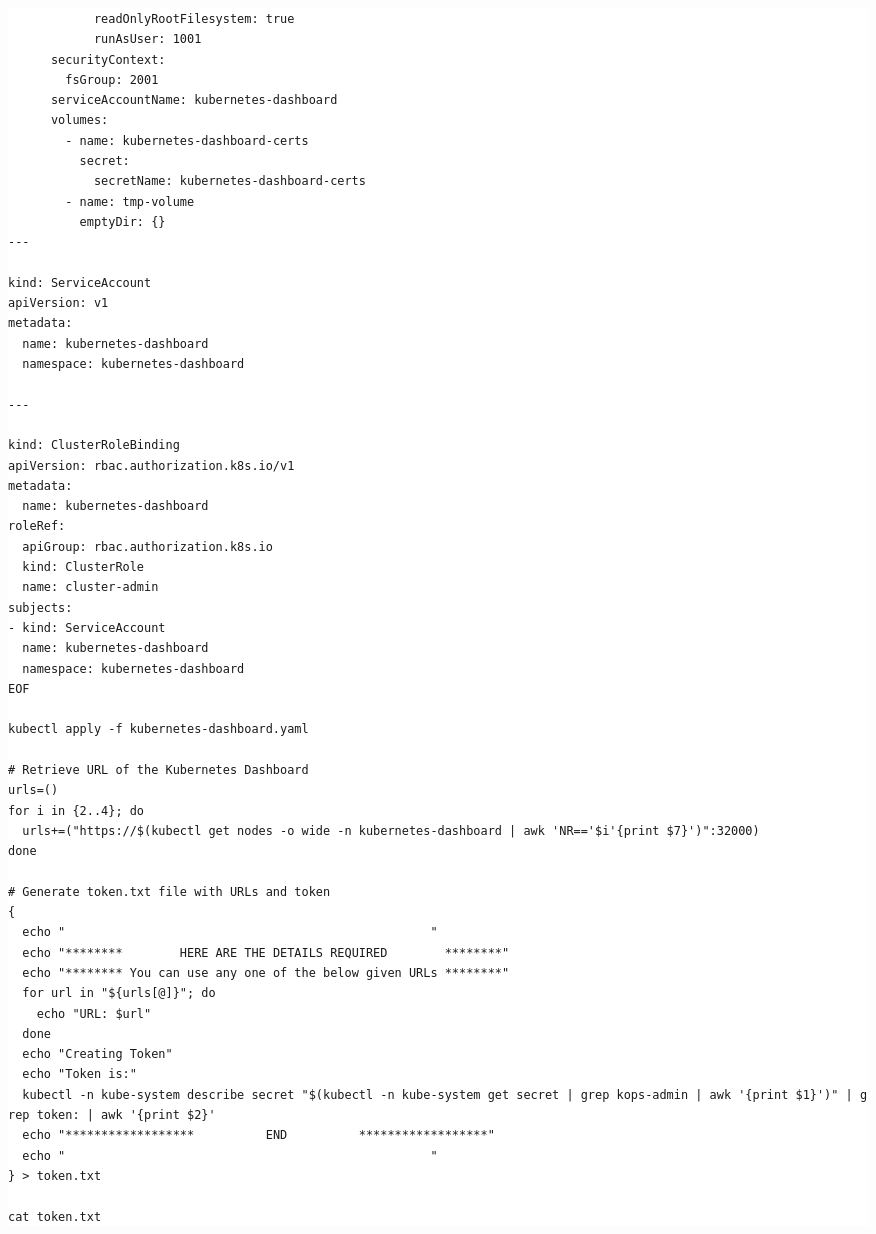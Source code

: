 ```
            readOnlyRootFilesystem: true
            runAsUser: 1001
      securityContext:
        fsGroup: 2001
      serviceAccountName: kubernetes-dashboard
      volumes:
        - name: kubernetes-dashboard-certs
          secret:
            secretName: kubernetes-dashboard-certs
        - name: tmp-volume
          emptyDir: {}
---

kind: ServiceAccount
apiVersion: v1
metadata:
  name: kubernetes-dashboard
  namespace: kubernetes-dashboard

---

kind: ClusterRoleBinding
apiVersion: rbac.authorization.k8s.io/v1
metadata:
  name: kubernetes-dashboard
roleRef:
  apiGroup: rbac.authorization.k8s.io
  kind: ClusterRole
  name: cluster-admin
subjects:
- kind: ServiceAccount
  name: kubernetes-dashboard
  namespace: kubernetes-dashboard
EOF

kubectl apply -f kubernetes-dashboard.yaml

# Retrieve URL of the Kubernetes Dashboard
urls=()
for i in {2..4}; do
  urls+=("https://$(kubectl get nodes -o wide -n kubernetes-dashboard | awk 'NR=='$i'{print $7}')":32000)
done

# Generate token.txt file with URLs and token
{
  echo "                                                   "
  echo "********        HERE ARE THE DETAILS REQUIRED        ********"
  echo "******** You can use any one of the below given URLs ********"
  for url in "${urls[@]}"; do
    echo "URL: $url"
  done
  echo "Creating Token"
  echo "Token is:"
  kubectl -n kube-system describe secret "$(kubectl -n kube-system get secret | grep kops-admin | awk '{print $1}')" | grep token: | awk '{print $2}'
  echo "******************          END          ******************"
  echo "                                                   "
} > token.txt

cat token.txt

```